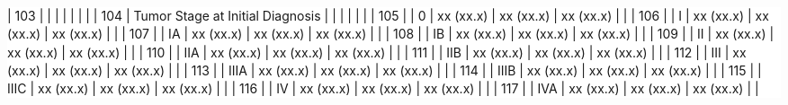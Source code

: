 | 103 |                                                                                                                                                                                                                                              |                                                 |                     |                           |                           |                     |
| 104 | Tumor Stage at Initial Diagnosis                                                                                                                                                                                                             |                                                 |                     |                           |                           |                     |
| 105 |                                                                                                                                                                                                                                              | 0                                               | xx (xx.x)           | xx (xx.x)                 | xx (xx.x)                 |                     |
| 106 |                                                                                                                                                                                                                                              | I                                               | xx (xx.x)           | xx (xx.x)                 | xx (xx.x)                 |                     |
| 107 |                                                                                                                                                                                                                                              | IA                                              | xx (xx.x)           | xx (xx.x)                 | xx (xx.x)                 |                     |
| 108 |                                                                                                                                                                                                                                              | IB                                              | xx (xx.x)           | xx (xx.x)                 | xx (xx.x)                 |                     |
| 109 |                                                                                                                                                                                                                                              | II                                              | xx (xx.x)           | xx (xx.x)                 | xx (xx.x)                 |                     |
| 110 |                                                                                                                                                                                                                                              | IIA                                             | xx (xx.x)           | xx (xx.x)                 | xx (xx.x)                 |                     |
| 111 |                                                                                                                                                                                                                                              | IIB                                             | xx (xx.x)           | xx (xx.x)                 | xx (xx.x)                 |                     |
| 112 |                                                                                                                                                                                                                                              | III                                             | xx (xx.x)           | xx (xx.x)                 | xx (xx.x)                 |                     |
| 113 |                                                                                                                                                                                                                                              | IIIA                                            | xx (xx.x)           | xx (xx.x)                 | xx (xx.x)                 |                     |
| 114 |                                                                                                                                                                                                                                              | IIIB                                            | xx (xx.x)           | xx (xx.x)                 | xx (xx.x)                 |                     |
| 115 |                                                                                                                                                                                                                                              | IIIC                                            | xx (xx.x)           | xx (xx.x)                 | xx (xx.x)                 |                     |
| 116 |                                                                                                                                                                                                                                              | IV                                              | xx (xx.x)           | xx (xx.x)                 | xx (xx.x)                 |                     |
| 117 |                                                                                                                                                                                                                                              | IVA                                             | xx (xx.x)           | xx (xx.x)                 | xx (xx.x)                 |                     |